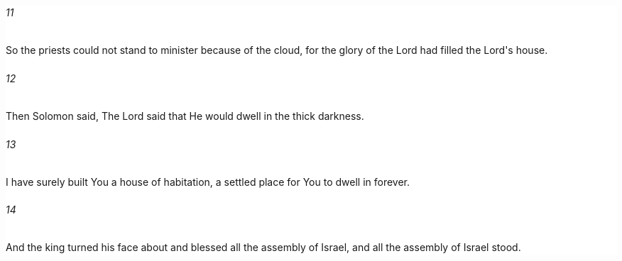 





###### 11 






So the priests could not stand to minister because of the cloud, for the glory of the Lord had filled the Lord's house. 













###### 12 






Then Solomon said, The Lord said that He would dwell in the thick darkness. 













###### 13 






I have surely built You a house of habitation, a settled place for You to dwell in forever. 













###### 14 






And the king turned his face about and blessed all the assembly of Israel, and all the assembly of Israel stood. 



